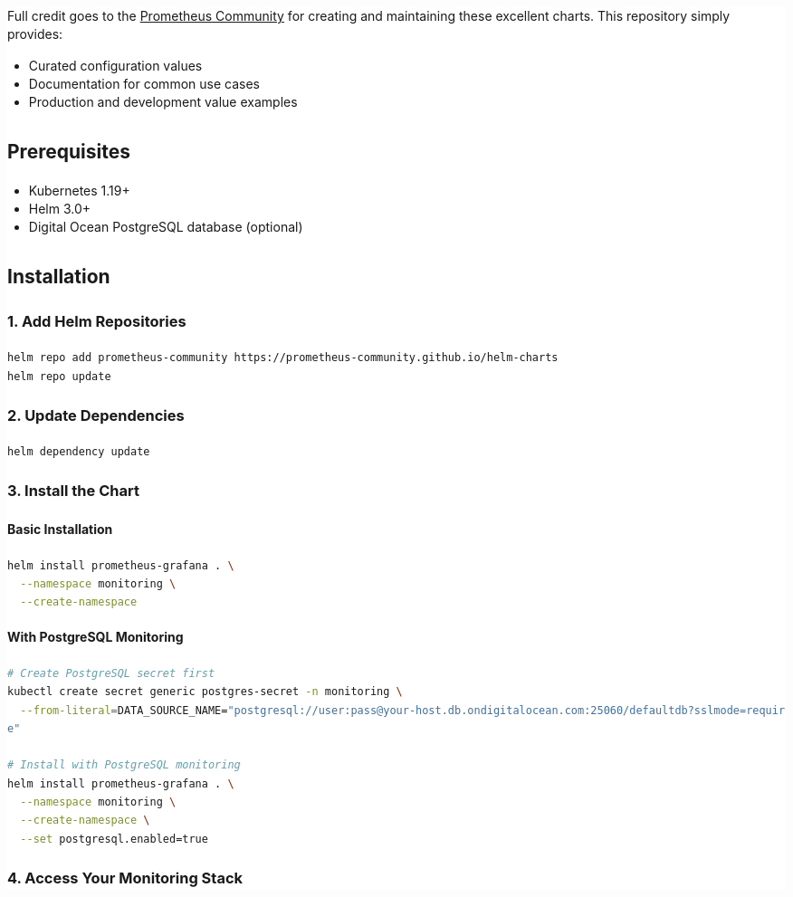 Full credit goes to the [Prometheus Community](https://github.com/prometheus-community/helm-charts) for creating and maintaining these excellent charts. This repository simply provides:
- Curated configuration values
- Documentation for common use cases
- Production and development value examples

## Prerequisites

- Kubernetes 1.19+
- Helm 3.0+
- Digital Ocean PostgreSQL database (optional)

## Installation

### 1. Add Helm Repositories

```bash
helm repo add prometheus-community https://prometheus-community.github.io/helm-charts
helm repo update
```

### 2. Update Dependencies

```bash
helm dependency update
```

### 3. Install the Chart

#### Basic Installation
```bash
helm install prometheus-grafana . \
  --namespace monitoring \
  --create-namespace
```

#### With PostgreSQL Monitoring
```bash
# Create PostgreSQL secret first
kubectl create secret generic postgres-secret -n monitoring \
  --from-literal=DATA_SOURCE_NAME="postgresql://user:pass@your-host.db.ondigitalocean.com:25060/defaultdb?sslmode=require"

# Install with PostgreSQL monitoring
helm install prometheus-grafana . \
  --namespace monitoring \
  --create-namespace \
  --set postgresql.enabled=true
```

### 4. Access Your Monitoring Stack
